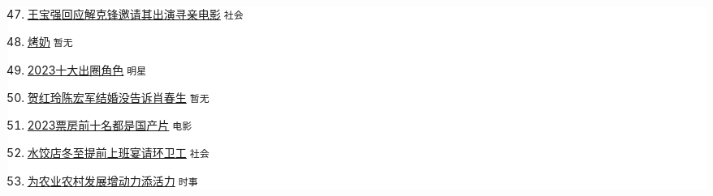 47. [王宝强回应解克锋邀请其出演寻亲电影](https://m.weibo.cn/search?containerid=100103type%3D1%26t%3D10%26q%3D%23%E7%8E%8B%E5%AE%9D%E5%BC%BA%E5%9B%9E%E5%BA%94%E8%A7%A3%E5%85%8B%E9%94%8B%E9%82%80%E8%AF%B7%E5%85%B6%E5%87%BA%E6%BC%94%E5%AF%BB%E4%BA%B2%E7%94%B5%E5%BD%B1%23&stream_entry_id=31&isnewpage=1&extparam=seat%3D1%26c_type%3D31%26cate%3D5001%26lcate%3D5001%26flag%3D1%26realpos%3D45%26q%3D%2523%25E7%258E%258B%25E5%25AE%259D%25E5%25BC%25BA%25E5%259B%259E%25E5%25BA%2594%25E8%25A7%25A3%25E5%2585%258B%25E9%2594%258B%25E9%2582%2580%25E8%25AF%25B7%25E5%2585%25B6%25E5%2587%25BA%25E6%25BC%2594%25E5%25AF%25BB%25E4%25BA%25B2%25E7%2594%25B5%25E5%25BD%25B1%2523%26dgr%3D0%26filter_type%3Drealtimehot%26stream_entry_id%3D31%26band_rank%3D45%26pos%3D45%26display_time%3D1703219181%26pre_seqid%3D170321918103201554306) `社会` 

48. [烤奶](https://m.weibo.cn/search?containerid=100103type%3D1%26t%3D10%26q%3D%E7%83%A4%E5%A5%B6&stream_entry_id=31&isnewpage=1&extparam=seat%3D1%26c_type%3D31%26cate%3D5001%26lcate%3D5001%26flag%3D0%26realpos%3D46%26q%3D%25E7%2583%25A4%25E5%25A5%25B6%26dgr%3D0%26filter_type%3Drealtimehot%26stream_entry_id%3D31%26band_rank%3D46%26pos%3D46%26display_time%3D1703219181%26pre_seqid%3D170321918103201554306) `暂无` 

49. [2023十大出圈角色](https://m.weibo.cn/search?containerid=100103type%3D1%26t%3D10%26q%3D%232023%E5%8D%81%E5%A4%A7%E5%87%BA%E5%9C%88%E8%A7%92%E8%89%B2%23&stream_entry_id=31&isnewpage=1&extparam=seat%3D1%26c_type%3D31%26cate%3D5001%26lcate%3D5001%26flag%3D1%26realpos%3D47%26q%3D%25232023%25E5%258D%2581%25E5%25A4%25A7%25E5%2587%25BA%25E5%259C%2588%25E8%25A7%2592%25E8%2589%25B2%2523%26dgr%3D0%26filter_type%3Drealtimehot%26stream_entry_id%3D31%26band_rank%3D47%26pos%3D47%26display_time%3D1703219181%26pre_seqid%3D170321918103201554306) `明星` 

50. [贺红玲陈宏军结婚没告诉肖春生](https://m.weibo.cn/search?containerid=100103type%3D1%26t%3D10%26q%3D%E8%B4%BA%E7%BA%A2%E7%8E%B2%E9%99%88%E5%AE%8F%E5%86%9B%E7%BB%93%E5%A9%9A%E6%B2%A1%E5%91%8A%E8%AF%89%E8%82%96%E6%98%A5%E7%94%9F&stream_entry_id=31&isnewpage=1&extparam=seat%3D1%26c_type%3D31%26cate%3D5001%26lcate%3D5001%26flag%3D1%26realpos%3D48%26q%3D%25E8%25B4%25BA%25E7%25BA%25A2%25E7%258E%25B2%25E9%2599%2588%25E5%25AE%258F%25E5%2586%259B%25E7%25BB%2593%25E5%25A9%259A%25E6%25B2%25A1%25E5%2591%258A%25E8%25AF%2589%25E8%2582%2596%25E6%2598%25A5%25E7%2594%259F%26dgr%3D0%26filter_type%3Drealtimehot%26stream_entry_id%3D31%26band_rank%3D48%26pos%3D48%26display_time%3D1703219181%26pre_seqid%3D170321918103201554306) `暂无` 

51. [2023票房前十名都是国产片](https://m.weibo.cn/search?containerid=100103type%3D1%26t%3D10%26q%3D%232023%E7%A5%A8%E6%88%BF%E5%89%8D%E5%8D%81%E5%90%8D%E9%83%BD%E6%98%AF%E5%9B%BD%E4%BA%A7%E7%89%87%23&stream_entry_id=31&isnewpage=1&extparam=seat%3D1%26c_type%3D31%26cate%3D5001%26lcate%3D5001%26flag%3D1%26realpos%3D49%26q%3D%25232023%25E7%25A5%25A8%25E6%2588%25BF%25E5%2589%258D%25E5%258D%2581%25E5%2590%258D%25E9%2583%25BD%25E6%2598%25AF%25E5%259B%25BD%25E4%25BA%25A7%25E7%2589%2587%2523%26dgr%3D0%26filter_type%3Drealtimehot%26stream_entry_id%3D31%26band_rank%3D49%26pos%3D49%26display_time%3D1703219181%26pre_seqid%3D170321918103201554306) `电影` 

52. [水饺店冬至提前上班宴请环卫工](https://m.weibo.cn/search?containerid=100103type%3D1%26t%3D10%26q%3D%23%E6%B0%B4%E9%A5%BA%E5%BA%97%E5%86%AC%E8%87%B3%E6%8F%90%E5%89%8D%E4%B8%8A%E7%8F%AD%E5%AE%B4%E8%AF%B7%E7%8E%AF%E5%8D%AB%E5%B7%A5%23&stream_entry_id=31&isnewpage=1&extparam=seat%3D1%26c_type%3D31%26cate%3D5001%26lcate%3D5001%26flag%3D32768%26realpos%3D50%26q%3D%2523%25E6%25B0%25B4%25E9%25A5%25BA%25E5%25BA%2597%25E5%2586%25AC%25E8%2587%25B3%25E6%258F%2590%25E5%2589%258D%25E4%25B8%258A%25E7%258F%25AD%25E5%25AE%25B4%25E8%25AF%25B7%25E7%258E%25AF%25E5%258D%25AB%25E5%25B7%25A5%2523%26dgr%3D0%26filter_type%3Drealtimehot%26stream_entry_id%3D31%26band_rank%3D50%26pos%3D50%26display_time%3D1703219181%26pre_seqid%3D170321918103201554306) `社会` 

53. [为农业农村发展增动力添活力](https://m.weibo.cn/search?containerid=100103type%3D1%26t%3D10%26q%3D%23%E4%B8%BA%E5%86%9C%E4%B8%9A%E5%86%9C%E6%9D%91%E5%8F%91%E5%B1%95%E5%A2%9E%E5%8A%A8%E5%8A%9B%E6%B7%BB%E6%B4%BB%E5%8A%9B%23&stream_entry_id=51&isnewpage=1&extparam=seat%3D1%26c_type%3D51%26pos%3D0%26dgr%3D0%26cate%3D10103%26stream_entry_id%3D51%26q%3D%2523%25E4%25B8%25BA%25E5%2586%259C%25E4%25B8%259A%25E5%2586%259C%25E6%259D%2591%25E5%258F%2591%25E5%25B1%2595%25E5%25A2%259E%25E5%258A%25A8%25E5%258A%259B%25E6%25B7%25BB%25E6%25B4%25BB%25E5%258A%259B%2523%26filter_type%3Drealtimehot%26display_time%3D1703219123%26pre_seqid%3D1703219123805020869201) `时事` 
